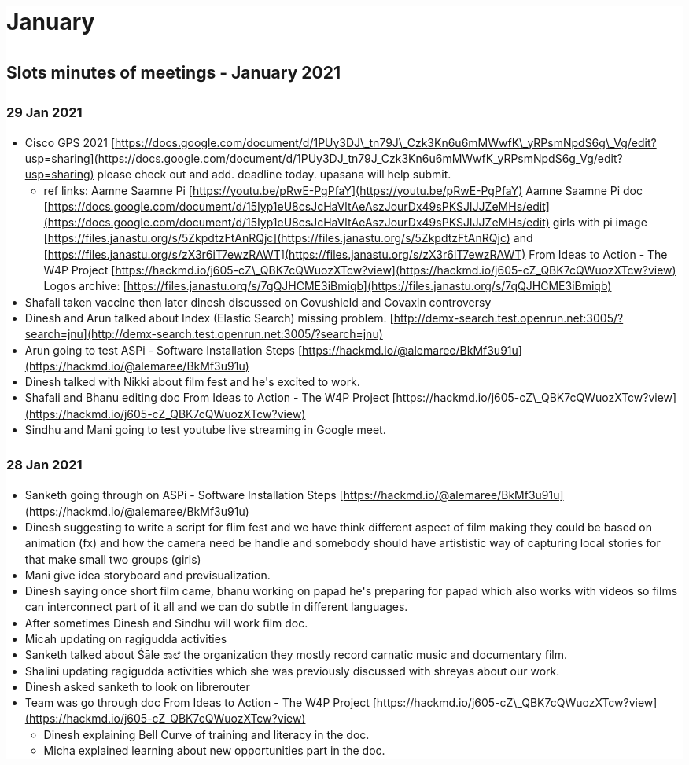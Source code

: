 # January

## Slots minutes of meetings - January 2021

### 29 Jan 2021

* Cisco GPS 2021 [https://docs.google.com/document/d/1PUy3DJ\_tn79J\_Czk3Kn6u6mMWwfK\_yRPsmNpdS6g\_Vg/edit?usp=sharing](https://docs.google.com/document/d/1PUy3DJ_tn79J_Czk3Kn6u6mMWwfK_yRPsmNpdS6g_Vg/edit?usp=sharing) please check out and add. deadline today. upasana will help submit.
  * ref links: Aamne Saamne Pi [https://youtu.be/pRwE-PgPfaY](https://youtu.be/pRwE-PgPfaY) Aamne Saamne Pi doc [https://docs.google.com/document/d/15Iyp1eU8csJcHaVltAeAszJourDx49sPKSJIJJZeMHs/edit](https://docs.google.com/document/d/15Iyp1eU8csJcHaVltAeAszJourDx49sPKSJIJJZeMHs/edit) girls with pi image [https://files.janastu.org/s/5ZkpdtzFtAnRQjc](https://files.janastu.org/s/5ZkpdtzFtAnRQjc) and [https://files.janastu.org/s/zX3r6iT7ewzRAWT](https://files.janastu.org/s/zX3r6iT7ewzRAWT) From Ideas to Action - The W4P Project [https://hackmd.io/j605-cZ\_QBK7cQWuozXTcw?view](https://hackmd.io/j605-cZ_QBK7cQWuozXTcw?view) Logos archive: [https://files.janastu.org/s/7qQJHCME3iBmiqb](https://files.janastu.org/s/7qQJHCME3iBmiqb)
* Shafali taken vaccine then later dinesh discussed on Covushield and Covaxin controversy
* Dinesh and Arun talked about Index \(Elastic Search\) missing problem. [http://demx-search.test.openrun.net:3005/?search=jnu](http://demx-search.test.openrun.net:3005/?search=jnu)
* Arun going to test ASPi - Software Installation Steps [https://hackmd.io/@alemaree/BkMf3u91u](https://hackmd.io/@alemaree/BkMf3u91u)
* Dinesh talked with Nikki about film fest and he's excited to work.
* Shafali and Bhanu editing doc From Ideas to Action - The W4P Project [https://hackmd.io/j605-cZ\_QBK7cQWuozXTcw?view](https://hackmd.io/j605-cZ_QBK7cQWuozXTcw?view)
* Sindhu and Mani going to test youtube live streaming in Google meet.

### 28 Jan 2021

* Sanketh going through on ASPi - Software Installation Steps [https://hackmd.io/@alemaree/BkMf3u91u](https://hackmd.io/@alemaree/BkMf3u91u)
* Dinesh suggesting to write a script for flim fest and we have think different aspect of film making they could be based on animation \(fx\) and how the camera need be handle and somebody should have artististic way of capturing local stories for that make small two groups \(girls\)
* Mani give idea storyboard and previsualization.
* Dinesh saying once short film came, bhanu working on papad he's preparing for papad which also works with videos so films can interconnect part of it all and we can do subtle in different languages.
* After sometimes Dinesh and Sindhu will work film doc.
* Micah updating on ragigudda activities
* Sanketh talked about Śāle ಶಾಲೆ the organization they mostly record carnatic music and documentary film.
* Shalini updating ragigudda activities which she was previously discussed with shreyas about our work.
* Dinesh asked sanketh to look on librerouter
* Team was go through doc From Ideas to Action - The W4P Project [https://hackmd.io/j605-cZ\_QBK7cQWuozXTcw?view](https://hackmd.io/j605-cZ_QBK7cQWuozXTcw?view)
  * Dinesh explaining Bell Curve of training and literacy in the doc.
  * Micha explained learning about new opportunities part in the doc.
